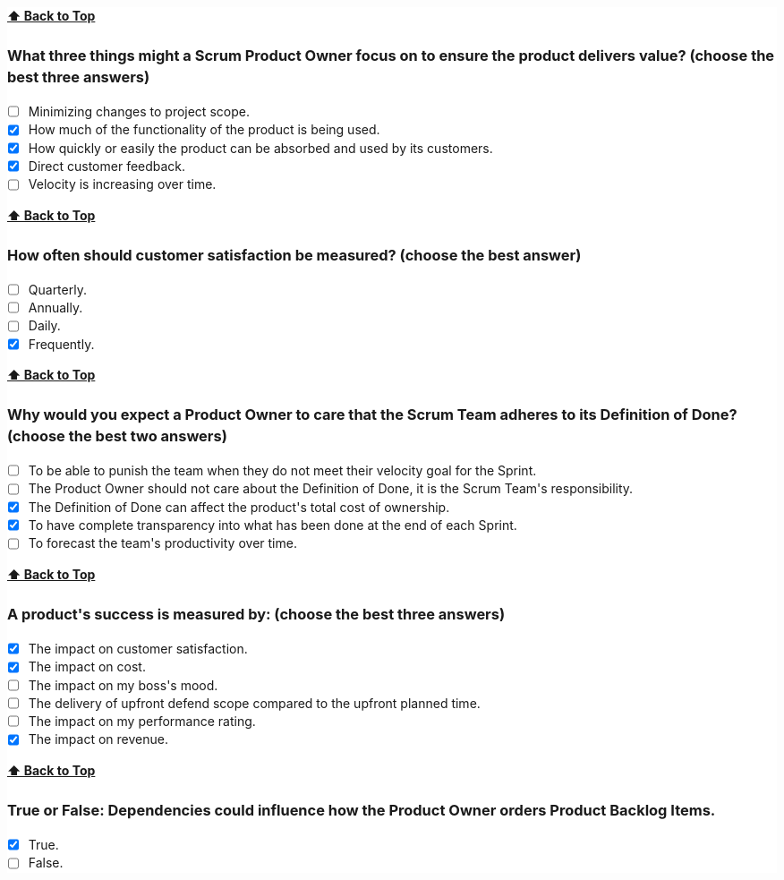**[⬆ Back to Top](#table-of-contents)**

### What three things might a Scrum Product Owner focus on to ensure the product delivers value? (choose the best three answers)

- [ ] Minimizing changes to project scope.
- [x] How much of the functionality of the product is being used.
- [x] How quickly or easily the product can be absorbed and used by its customers.
- [x] Direct customer feedback.
- [ ] Velocity is increasing over time.

**[⬆ Back to Top](#table-of-contents)**

### How often should customer satisfaction be measured? (choose the best answer)

- [ ] Quarterly.
- [ ] Annually.
- [ ] Daily.
- [x] Frequently.

**[⬆ Back to Top](#table-of-contents)**

### Why would you expect a Product Owner to care that the Scrum Team adheres to its Definition of Done? (choose the best two answers)

- [ ] To be able to punish the team when they do not meet their velocity goal for the Sprint.
- [ ] The Product Owner should not care about the Definition of Done, it is the Scrum Team's responsibility.
- [x] The Definition of Done can affect the product's total cost of ownership.
- [x] To have complete transparency into what has been done at the end of each Sprint.
- [ ] To forecast the team's productivity over time.

**[⬆ Back to Top](#table-of-contents)**

### A product's success is measured by: (choose the best three answers)

- [x] The impact on customer satisfaction.
- [x] The impact on cost.
- [ ] The impact on my boss's mood.
- [ ] The delivery of upfront defend scope compared to the upfront planned time.
- [ ] The impact on my performance rating.
- [x] The impact on revenue.

**[⬆ Back to Top](#table-of-contents)**

### True or False: Dependencies could influence how the Product Owner orders Product Backlog Items.

- [x] True.
- [ ] False.
